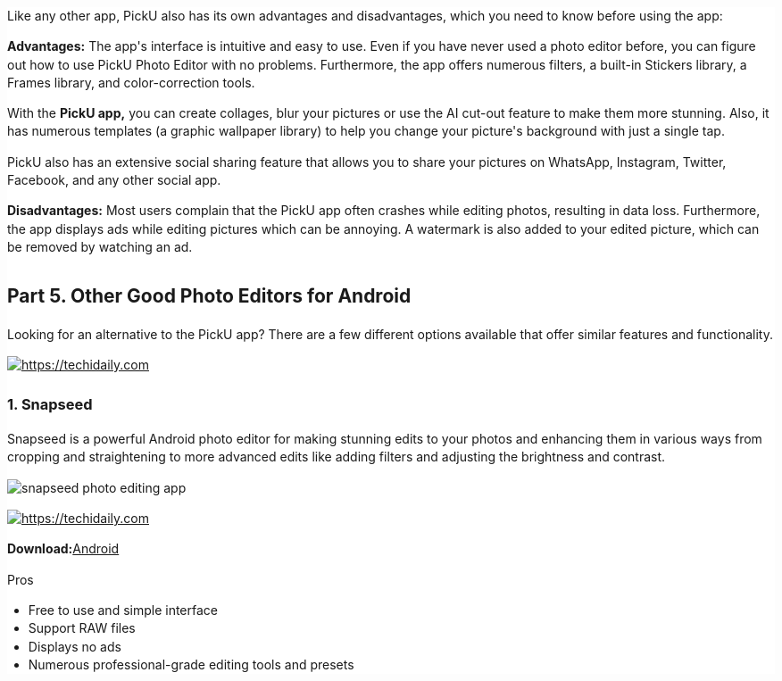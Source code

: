 Like any other app, PickU also has its own advantages and disadvantages, which you need to know before using the app:

**Advantages:** The app's interface is intuitive and easy to use. Even if you have never used a photo editor before, you can figure out how to use PickU Photo Editor with no problems. Furthermore, the app offers numerous filters, a built-in Stickers library, a Frames library, and color-correction tools.

With the **PickU app,** you can create collages, blur your pictures or use the AI cut-out feature to make them more stunning. Also, it has numerous templates (a graphic wallpaper library) to help you change your picture's background with just a single tap.

PickU also has an extensive social sharing feature that allows you to share your pictures on WhatsApp, Instagram, Twitter, Facebook, and any other social app.

**Disadvantages:** Most users complain that the PickU app often crashes while editing photos, resulting in data loss. Furthermore, the app displays ads while editing pictures which can be annoying. A watermark is also added to your edited picture, which can be removed by watching an ad.

## Part 5\. Other Good Photo Editors for Android

Looking for an alternative to the PickU app? There are a few different options available that offer similar features and functionality.


<a href="https://ephamedtechinc.pxf.io/c/5597632/2136614/26400" target="_top" id="2136614">
  <img src="//a.impactradius-go.com/display-ad/26400-2136614" border="0" alt="https://techidaily.com" width="728" height="90"/>
</a>
<img height="0" width="0" src="https://ephamedtechinc.pxf.io/i/5597632/2136614/26400" style="position:absolute;visibility:hidden;" border="0" />


### 1\. Snapseed

Snapseed is a powerful Android photo editor for making stunning edits to your photos and enhancing them in various ways from cropping and straightening to more advanced edits like adding filters and adjusting the brightness and contrast.

![snapseed photo editing app](https://images.wondershare.com/filmora/article-images/2022/09/snapseed-photo-editing-app.png)


<a href="https://bluettius.sjv.io/c/5597632/2139115/17108" target="_top" id="2139115">
  <img src="//a.impactradius-go.com/display-ad/17108-2139115" border="0" alt="https://techidaily.com" width="728" height="90"/>
</a>
<img height="0" width="0" src="https://bluettius.sjv.io/i/5597632/2139115/17108" style="position:absolute;visibility:hidden;" border="0" />


**Download:**[Android](https://play.google.com/store/apps/details?id=com.niksoftware.snapseed&hl=en%5FUS&gl=US)

 Pros

* Free to use and simple interface
* Support RAW files
* Displays no ads
* Numerous professional-grade editing tools and presets

